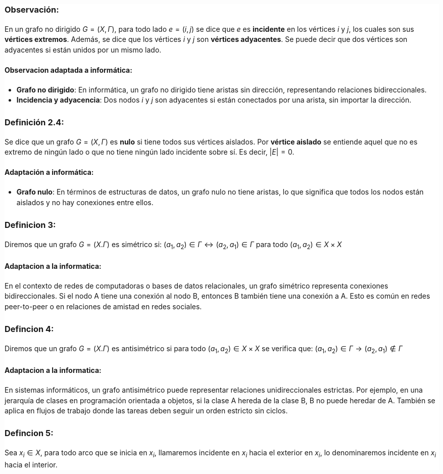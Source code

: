 ### Observación:

En un grafo no dirigido $G = (X, \Gamma)$, para todo lado $e = (i, j)$ se dice que $e$ es **incidente** en los vértices $i$ y $j$, los cuales son sus **vértices extremos**. Además, se dice que los vértices $i$ y $j$ son **vértices adyacentes**. Se puede decir que dos vértices son adyacentes si están unidos por un mismo lado.

#### Observacion adaptada a informática:

- **Grafo no dirigido**: En informática, un grafo no dirigido tiene aristas sin dirección, representando relaciones bidireccionales.
- **Incidencia y adyacencia**: Dos nodos $i$ y $j$ son adyacentes si están conectados por una arista, sin importar la dirección.

### Definición 2.4:

Se dice que un grafo $G = (X, \Gamma)$ es **nulo** si tiene todos sus vértices aislados. Por **vértice aislado** se entiende aquel que no es extremo de ningún lado o que no tiene ningún lado incidente sobre sí. Es decir, $|E| = 0$.

#### Adaptación a informática:

- **Grafo nulo**: En términos de estructuras de datos, un grafo nulo no tiene aristas, lo que significa que todos los nodos están aislados y no hay conexiones entre ellos.
  
### Definicion 3:

Diremos que un grafo $G = (X. Γ)$ es simétrico si:
$(a_1, a_2) \in Γ \leftrightarrow (a_2, a_1) \in Γ$ para todo $(a_1, a_2) \in X \times X$

#### Adaptacion a la informatica:

En el contexto de redes de computadoras o bases de datos relacionales, un grafo simétrico representa conexiones bidireccionales. Si el nodo A tiene una conexión al nodo B, entonces B también tiene una conexión a A. Esto es común en redes peer-to-peer o en relaciones de amistad en redes sociales.

### Defincion 4:

Diremos que un grafo $G = (X. Γ)$ es antisimétrico si para todo $(a_1, a_2) \in X \times X$ se verifica que:
$(a_1, a_2) \in Γ \rightarrow (a_2, a_1) \notin Γ$

#### Adaptacion a la informatica:

En sistemas informáticos, un grafo antisimétrico puede representar relaciones unidireccionales estrictas. Por ejemplo, en una jerarquía de clases en programación orientada a objetos, si la clase A hereda de la clase B, B no puede heredar de A. También se aplica en flujos de trabajo donde las tareas deben seguir un orden estricto sin ciclos.

### Defincion 5:

Sea $x_i \in X$, para todo arco que se inicia en $x_i$, llamaremos incidente en $x_i$ hacia el exterior en $x_i$, lo denominaremos 
incidente en $x_i$ hacia el interior.
